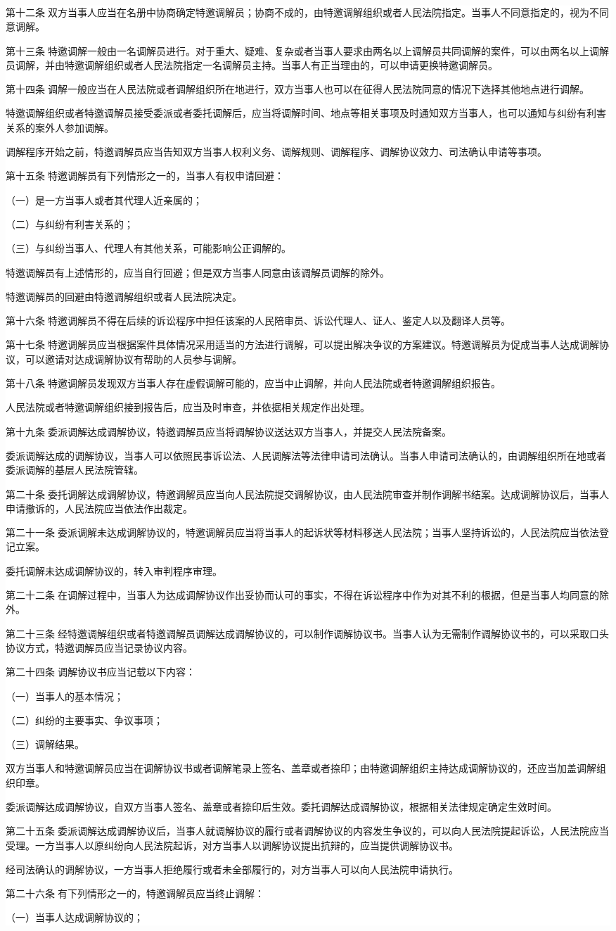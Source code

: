 第十二条 双方当事人应当在名册中协商确定特邀调解员；协商不成的，由特邀调解组织或者人民法院指定。当事人不同意指定的，视为不同意调解。

第十三条 特邀调解一般由一名调解员进行。对于重大、疑难、复杂或者当事人要求由两名以上调解员共同调解的案件，可以由两名以上调解员调解，并由特邀调解组织或者人民法院指定一名调解员主持。当事人有正当理由的，可以申请更换特邀调解员。

第十四条 调解一般应当在人民法院或者调解组织所在地进行，双方当事人也可以在征得人民法院同意的情况下选择其他地点进行调解。

特邀调解组织或者特邀调解员接受委派或者委托调解后，应当将调解时间、地点等相关事项及时通知双方当事人，也可以通知与纠纷有利害关系的案外人参加调解。

调解程序开始之前，特邀调解员应当告知双方当事人权利义务、调解规则、调解程序、调解协议效力、司法确认申请等事项。

第十五条 特邀调解员有下列情形之一的，当事人有权申请回避：

（一）是一方当事人或者其代理人近亲属的；

（二）与纠纷有利害关系的；

（三）与纠纷当事人、代理人有其他关系，可能影响公正调解的。

特邀调解员有上述情形的，应当自行回避；但是双方当事人同意由该调解员调解的除外。

特邀调解员的回避由特邀调解组织或者人民法院决定。

第十六条 特邀调解员不得在后续的诉讼程序中担任该案的人民陪审员、诉讼代理人、证人、鉴定人以及翻译人员等。

第十七条 特邀调解员应当根据案件具体情况采用适当的方法进行调解，可以提出解决争议的方案建议。特邀调解员为促成当事人达成调解协议，可以邀请对达成调解协议有帮助的人员参与调解。

第十八条 特邀调解员发现双方当事人存在虚假调解可能的，应当中止调解，并向人民法院或者特邀调解组织报告。

人民法院或者特邀调解组织接到报告后，应当及时审查，并依据相关规定作出处理。

第十九条 委派调解达成调解协议，特邀调解员应当将调解协议送达双方当事人，并提交人民法院备案。

委派调解达成的调解协议，当事人可以依照民事诉讼法、人民调解法等法律申请司法确认。当事人申请司法确认的，由调解组织所在地或者委派调解的基层人民法院管辖。

第二十条 委托调解达成调解协议，特邀调解员应当向人民法院提交调解协议，由人民法院审查并制作调解书结案。达成调解协议后，当事人申请撤诉的，人民法院应当依法作出裁定。

第二十一条 委派调解未达成调解协议的，特邀调解员应当将当事人的起诉状等材料移送人民法院；当事人坚持诉讼的，人民法院应当依法登记立案。

委托调解未达成调解协议的，转入审判程序审理。

第二十二条 在调解过程中，当事人为达成调解协议作出妥协而认可的事实，不得在诉讼程序中作为对其不利的根据，但是当事人均同意的除外。

第二十三条 经特邀调解组织或者特邀调解员调解达成调解协议的，可以制作调解协议书。当事人认为无需制作调解协议书的，可以采取口头协议方式，特邀调解员应当记录协议内容。

第二十四条 调解协议书应当记载以下内容：

（一）当事人的基本情况；

（二）纠纷的主要事实、争议事项；

（三）调解结果。

双方当事人和特邀调解员应当在调解协议书或者调解笔录上签名、盖章或者捺印；由特邀调解组织主持达成调解协议的，还应当加盖调解组织印章。

委派调解达成调解协议，自双方当事人签名、盖章或者捺印后生效。委托调解达成调解协议，根据相关法律规定确定生效时间。

第二十五条 委派调解达成调解协议后，当事人就调解协议的履行或者调解协议的内容发生争议的，可以向人民法院提起诉讼，人民法院应当受理。一方当事人以原纠纷向人民法院起诉，对方当事人以调解协议提出抗辩的，应当提供调解协议书。

经司法确认的调解协议，一方当事人拒绝履行或者未全部履行的，对方当事人可以向人民法院申请执行。

第二十六条 有下列情形之一的，特邀调解员应当终止调解：

（一）当事人达成调解协议的；
